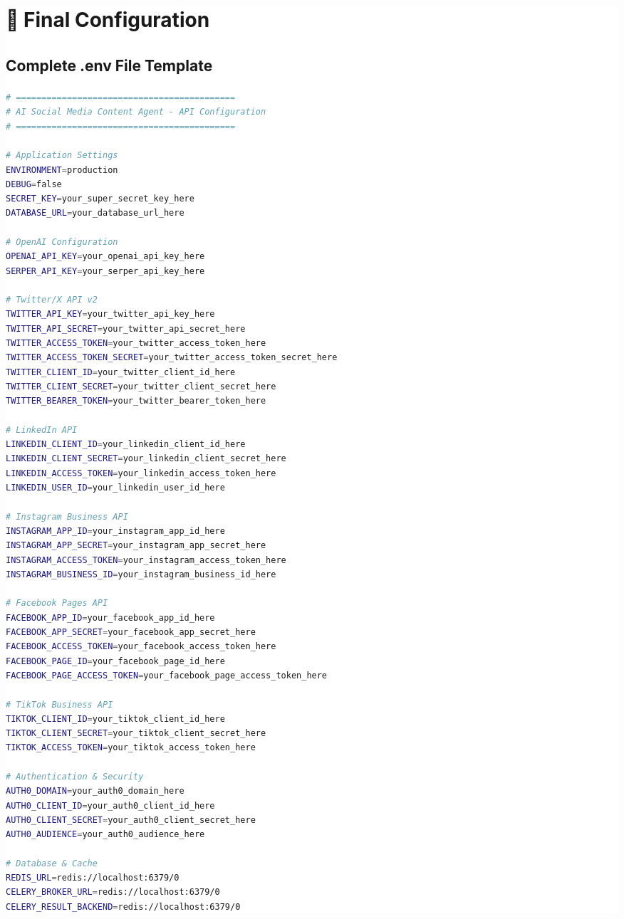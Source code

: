# 🔧 **Final Configuration**

## **Complete .env File Template**

```bash
# ===========================================
# AI Social Media Content Agent - API Configuration
# ===========================================

# Application Settings
ENVIRONMENT=production
DEBUG=false
SECRET_KEY=your_super_secret_key_here
DATABASE_URL=your_database_url_here

# OpenAI Configuration
OPENAI_API_KEY=your_openai_api_key_here
SERPER_API_KEY=your_serper_api_key_here

# Twitter/X API v2
TWITTER_API_KEY=your_twitter_api_key_here
TWITTER_API_SECRET=your_twitter_api_secret_here
TWITTER_ACCESS_TOKEN=your_twitter_access_token_here
TWITTER_ACCESS_TOKEN_SECRET=your_twitter_access_token_secret_here
TWITTER_CLIENT_ID=your_twitter_client_id_here
TWITTER_CLIENT_SECRET=your_twitter_client_secret_here
TWITTER_BEARER_TOKEN=your_twitter_bearer_token_here

# LinkedIn API
LINKEDIN_CLIENT_ID=your_linkedin_client_id_here
LINKEDIN_CLIENT_SECRET=your_linkedin_client_secret_here
LINKEDIN_ACCESS_TOKEN=your_linkedin_access_token_here
LINKEDIN_USER_ID=your_linkedin_user_id_here

# Instagram Business API
INSTAGRAM_APP_ID=your_instagram_app_id_here
INSTAGRAM_APP_SECRET=your_instagram_app_secret_here
INSTAGRAM_ACCESS_TOKEN=your_instagram_access_token_here
INSTAGRAM_BUSINESS_ID=your_instagram_business_id_here

# Facebook Pages API
FACEBOOK_APP_ID=your_facebook_app_id_here
FACEBOOK_APP_SECRET=your_facebook_app_secret_here
FACEBOOK_ACCESS_TOKEN=your_facebook_access_token_here
FACEBOOK_PAGE_ID=your_facebook_page_id_here
FACEBOOK_PAGE_ACCESS_TOKEN=your_facebook_page_access_token_here

# TikTok Business API
TIKTOK_CLIENT_ID=your_tiktok_client_id_here
TIKTOK_CLIENT_SECRET=your_tiktok_client_secret_here
TIKTOK_ACCESS_TOKEN=your_tiktok_access_token_here

# Authentication & Security
AUTH0_DOMAIN=your_auth0_domain_here
AUTH0_CLIENT_ID=your_auth0_client_id_here
AUTH0_CLIENT_SECRET=your_auth0_client_secret_here
AUTH0_AUDIENCE=your_auth0_audience_here

# Database & Cache
REDIS_URL=redis://localhost:6379/0
CELERY_BROKER_URL=redis://localhost:6379/0
CELERY_RESULT_BACKEND=redis://localhost:6379/0
```
